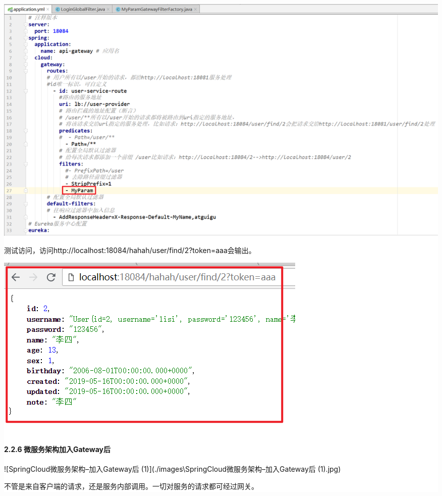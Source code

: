 ![images](./images/118.png)

测试访问，访问http://localhost:18084/hahah/user/find/2?token=aaa会输出。

![images](./images/119.png)

#### 2.2.6 微服务架构加入Gateway后

![SpringCloud微服务架构–加入Gateway后 (1)](./images\SpringCloud微服务架构–加入Gateway后 (1).jpg)

不管是来自客户端的请求，还是服务内部调用。一切对服务的请求都可经过网关。
